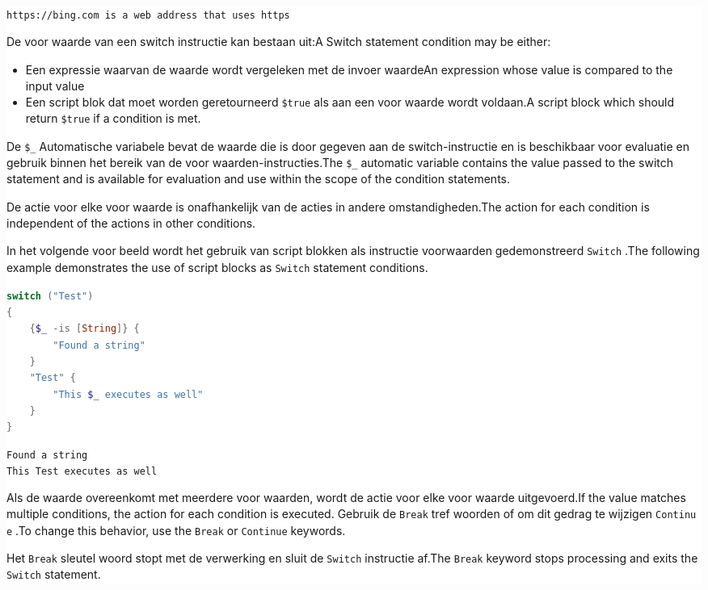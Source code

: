 ```Output
https://bing.com is a web address that uses https
```

<span data-ttu-id="1eaa7-164">De voor waarde van een switch instructie kan bestaan uit:</span><span class="sxs-lookup"><span data-stu-id="1eaa7-164">A Switch statement condition may be either:</span></span>

- <span data-ttu-id="1eaa7-165">Een expressie waarvan de waarde wordt vergeleken met de invoer waarde</span><span class="sxs-lookup"><span data-stu-id="1eaa7-165">An expression whose value is compared to the input value</span></span>
- <span data-ttu-id="1eaa7-166">Een script blok dat moet worden geretourneerd `$true` als aan een voor waarde wordt voldaan.</span><span class="sxs-lookup"><span data-stu-id="1eaa7-166">A script block which should return `$true` if a condition is met.</span></span>

<span data-ttu-id="1eaa7-167">De `$_` Automatische variabele bevat de waarde die is door gegeven aan de switch-instructie en is beschikbaar voor evaluatie en gebruik binnen het bereik van de voor waarden-instructies.</span><span class="sxs-lookup"><span data-stu-id="1eaa7-167">The `$_` automatic variable contains the value passed to the switch statement and is available for evaluation and use within the scope of the condition statements.</span></span>

<span data-ttu-id="1eaa7-168">De actie voor elke voor waarde is onafhankelijk van de acties in andere omstandigheden.</span><span class="sxs-lookup"><span data-stu-id="1eaa7-168">The action for each condition is independent of the actions in other conditions.</span></span>

<span data-ttu-id="1eaa7-169">In het volgende voor beeld wordt het gebruik van script blokken als instructie voorwaarden gedemonstreerd `Switch` .</span><span class="sxs-lookup"><span data-stu-id="1eaa7-169">The following example demonstrates the use of script blocks as `Switch` statement conditions.</span></span>

```powershell
switch ("Test")
{
    {$_ -is [String]} {
        "Found a string"
    }
    "Test" {
        "This $_ executes as well"
    }
}
```

```Output
Found a string
This Test executes as well
```

<span data-ttu-id="1eaa7-170">Als de waarde overeenkomt met meerdere voor waarden, wordt de actie voor elke voor waarde uitgevoerd.</span><span class="sxs-lookup"><span data-stu-id="1eaa7-170">If the value matches multiple conditions, the action for each condition is executed.</span></span> <span data-ttu-id="1eaa7-171">Gebruik de `Break` tref woorden of om dit gedrag te wijzigen `Continue` .</span><span class="sxs-lookup"><span data-stu-id="1eaa7-171">To change this behavior, use the `Break` or `Continue` keywords.</span></span>

<span data-ttu-id="1eaa7-172">Het `Break` sleutel woord stopt met de verwerking en sluit de `Switch` instructie af.</span><span class="sxs-lookup"><span data-stu-id="1eaa7-172">The `Break` keyword stops processing and exits the `Switch` statement.</span></span>
